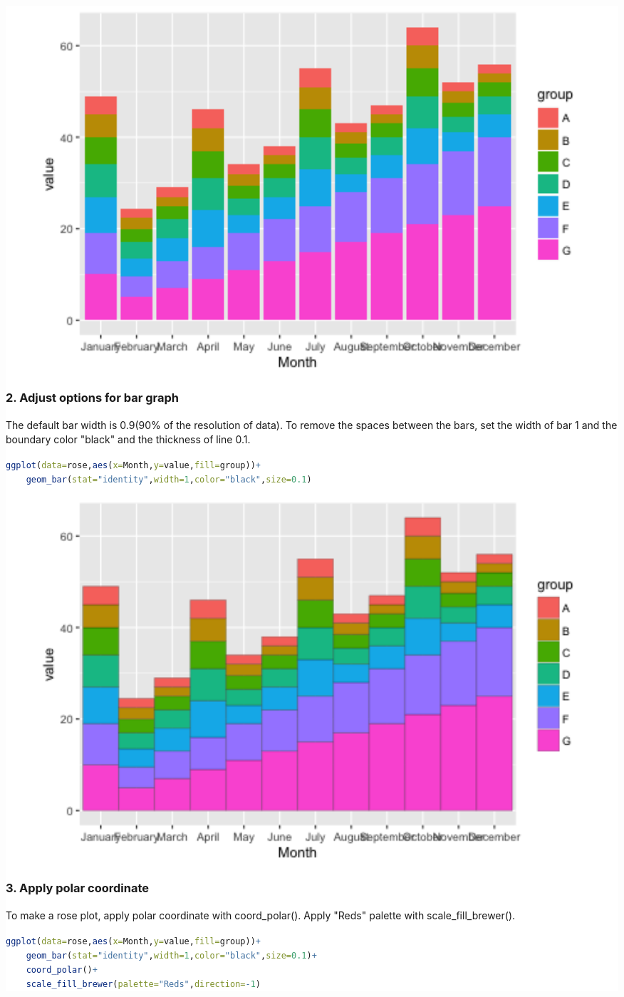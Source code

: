 <img src="figure/unnamed-chunk-6-1.png" title="plot of chunk unnamed-chunk-6" alt="plot of chunk unnamed-chunk-6" width="90%" style="display: block; margin: auto;" />

### 2. Adjust options for bar graph

The default bar width is 0.9(90% of the resolution of data). To remove the spaces between the bars, set the width of bar 1 and the boundary color "black" and the thickness of line 0.1.


```r
ggplot(data=rose,aes(x=Month,y=value,fill=group))+
    geom_bar(stat="identity",width=1,color="black",size=0.1)
```

<img src="figure/unnamed-chunk-7-1.png" title="plot of chunk unnamed-chunk-7" alt="plot of chunk unnamed-chunk-7" width="90%" style="display: block; margin: auto;" />

### 3. Apply polar coordinate


To make a rose plot, apply polar coordinate with coord_polar(). Apply "Reds" palette with scale_fill_brewer().


```r
ggplot(data=rose,aes(x=Month,y=value,fill=group))+
    geom_bar(stat="identity",width=1,color="black",size=0.1)+
    coord_polar()+
    scale_fill_brewer(palette="Reds",direction=-1)
```
